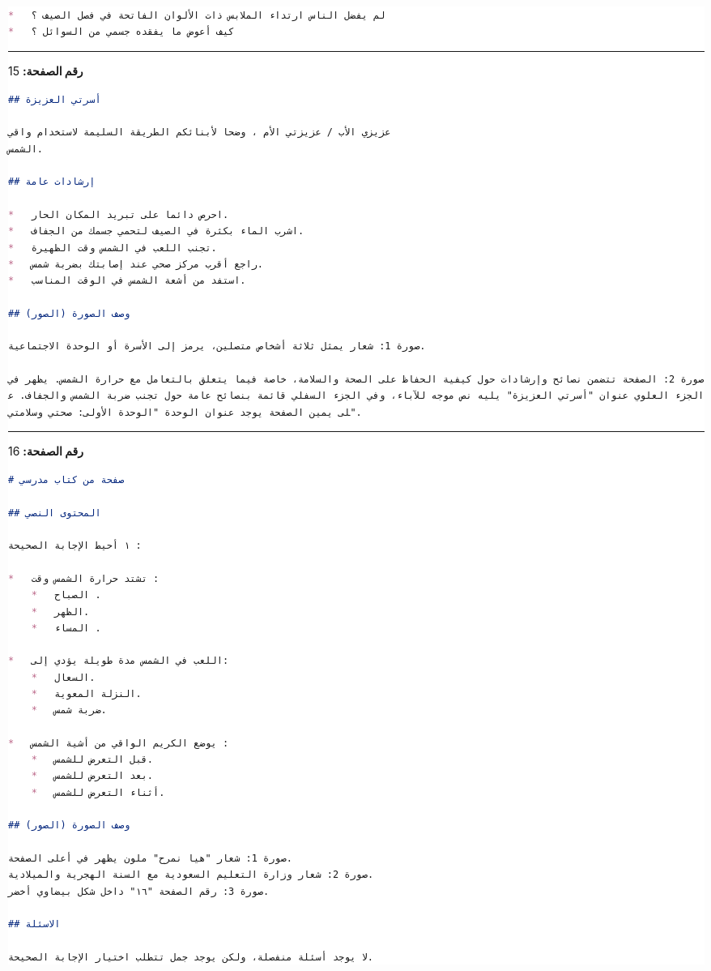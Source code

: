 ```markdown
*   لم يفضل الناس ارتداء الملابس ذات الألوان الفاتحة في فصل الصيف ؟
*   كيف أعوض ما يفقده جسمي من السوائل ؟
```
-----------------------------------------

**رقم الصفحة:** 15
```markdown
## أسرتي العزيزة

عزيزي الأب / عزيزتي الأم ، وضحا لأبنائكم الطريقة السليمة لاستخدام واقي
الشمس.

## إرشادات عامة

*   احرص دائما على تبريد المكان الحار.
*   اشرب الماء بكثرة في الصيف لتحمي جسمك من الجفاف.
*   تجنب اللعب في الشمس وقت الظهيرة.
*   راجع أقرب مركز صحي عند إصابتك بضربة شمس.
*   استفد من أشعة الشمس في الوقت المناسب.

## وصف الصورة (الصور)

صورة 1: شعار يمثل ثلاثة أشخاص متصلين، يرمز إلى الأسرة أو الوحدة الاجتماعية.

صورة 2: الصفحة تتضمن نصائح وإرشادات حول كيفية الحفاظ على الصحة والسلامة، خاصة فيما يتعلق بالتعامل مع حرارة الشمس. يظهر في الجزء العلوي عنوان "أسرتي العزيزة" يليه نص موجه للآباء، وفي الجزء السفلي قائمة بنصائح عامة حول تجنب ضربة الشمس والجفاف. على يمين الصفحة يوجد عنوان الوحدة "الوحدة الأولى: صحتي وسلامتي".
```
-----------------------------------------

**رقم الصفحة:** 16
```markdown
# صفحة من كتاب مدرسي

## المحتوى النصي

١ أحيط الإجابة الصحيحة :

*   تشتد حرارة الشمس وقت :
    *   الصباح .
    *   الظهر.
    *   المساء .

*   اللعب في الشمس مدة طويلة يؤدي إلى:
    *   السعال.
    *   النزلة المعوية.
    *   ضربة شمس.

*   يوضع الكريم الواقي من أشية الشمس :
    *   قبل التعرض للشمس.
    *   بعد التعرض للشمس.
    *   أثناء التعرض للشمس.

## وصف الصورة (الصور)

صورة 1: شعار "هيا نمرح" ملون يظهر في أعلى الصفحة.
صورة 2: شعار وزارة التعليم السعودية مع السنة الهجرية والميلادية.
صورة 3: رقم الصفحة "١٦" داخل شكل بيضاوي أخضر.

## الاسئلة

لا يوجد أسئلة منفصلة، ولكن يوجد جمل تتطلب اختيار الإجابة الصحيحة.
```